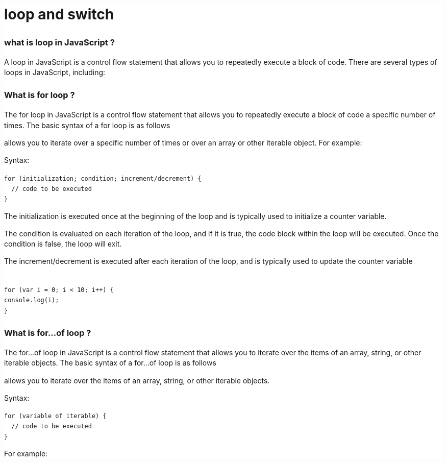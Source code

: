# loop and switch

### what is loop in JavaScript ?

A loop in JavaScript is a control flow statement that allows you to repeatedly execute a block of code. There are several types of loops in JavaScript, including:

### What is for loop ?

The for loop in JavaScript is a control flow statement that allows you to repeatedly execute a block of code a specific number of times. The basic syntax of a for loop is as follows

allows you to iterate over a specific number of times or over an array or other iterable object.
For example:

Syntax:

```
for (initialization; condition; increment/decrement) {
  // code to be executed
}
```

The initialization is executed once at the beginning of the loop and is typically used to initialize a counter variable.

The condition is evaluated on each iteration of the loop, and if it is true, the code block within the loop will be executed. Once the condition is false, the loop will exit.

The increment/decrement is executed after each iteration of the loop, and is typically used to update the counter variable

```

for (var i = 0; i < 10; i++) {
console.log(i);
}

```

### What is for...of loop ?

The for...of loop in JavaScript is a control flow statement that allows you to iterate over the items of an array, string, or other iterable objects. The basic syntax of a for...of loop is as follows

allows you to iterate over the items of an array, string, or other iterable objects.

Syntax:

```
for (variable of iterable) {
  // code to be executed
}
```

For example:
